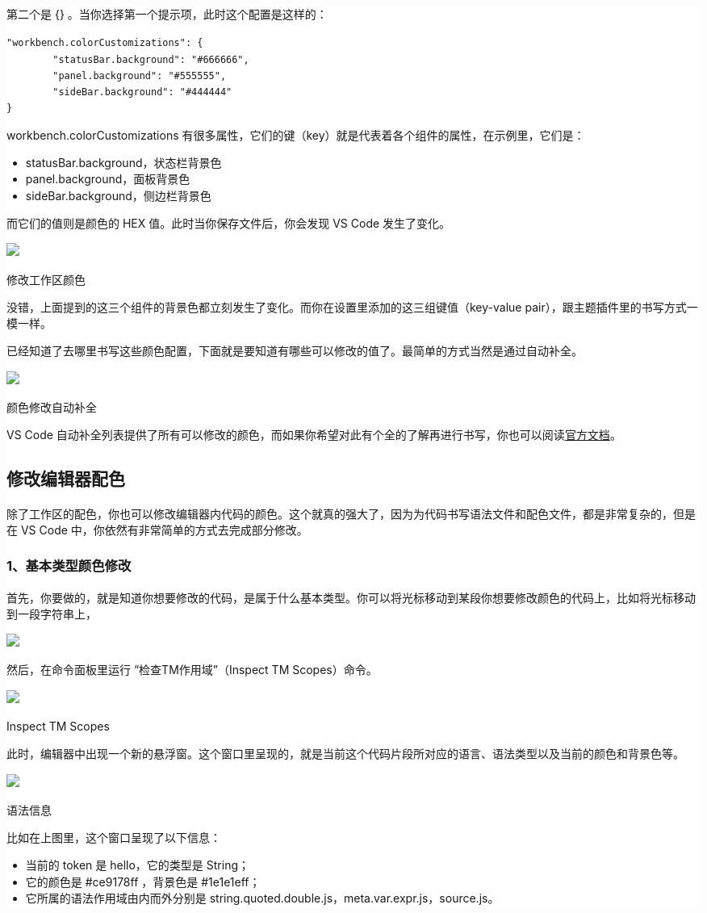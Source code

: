 
第二个是 {} 。当你选择第一个提示项，此时这个配置是这样的：

    "workbench.colorCustomizations": {
            "statusBar.background": "#666666",
            "panel.background": "#555555",
            "sideBar.background": "#444444"
    }
    

workbench.colorCustomizations 有很多属性，它们的键（key）就是代表着各个组件的属性，在示例里，它们是：

*   statusBar.background，状态栏背景色
*   panel.background，面板背景色
*   sideBar.background，侧边栏背景色

而它们的值则是颜色的 HEX 值。此时当你保存文件后，你会发现 VS Code 发生了变化。

![](./static/ffd4ee95d1fbfe7871abdc19132aca88.png)

修改工作区颜色

没错，上面提到的这三个组件的背景色都立刻发生了变化。而你在设置里添加的这三组键值（key-value pair），跟主题插件里的书写方式一模一样。

已经知道了去哪里书写这些颜色配置，下面就是要知道有哪些可以修改的值了。最简单的方式当然是通过自动补全。

![](https://static001.geekbang.org/resource/image/f4/cc/f42465aab54c7b7da1ebab4692c216cc.gif)

颜色修改自动补全

VS Code 自动补全列表提供了所有可以修改的颜色，而如果你希望对此有个全的了解再进行书写，你也可以阅读[官方文档](https://code.visualstudio.com/docs/getstarted/theme-color-reference)。

修改编辑器配色
-------

除了工作区的配色，你也可以修改编辑器内代码的颜色。这个就真的强大了，因为为代码书写语法文件和配色文件，都是非常复杂的，但是在 VS Code 中，你依然有非常简单的方式去完成部分修改。

### 1、基本类型颜色修改

首先，你要做的，就是知道你想要修改的代码，是属于什么基本类型。你可以将光标移动到某段你想要修改颜色的代码上，比如将光标移动到一段字符串上，

![](./static/dcefe52597db44400524b717f97b5a16.png)

然后，在命令面板里运行 “检查TM作用域”（Inspect TM Scopes）命令。

![](https://static001.geekbang.org/resource/image/58/08/5828bb8496b89124e97f88dcfde6a808.gif)

Inspect TM Scopes

此时，编辑器中出现一个新的悬浮窗。这个窗口里呈现的，就是当前这个代码片段所对应的语言、语法类型以及当前的颜色和背景色等。

![](./static/3a93669f126596e9e2c645825d37f162.png)

语法信息

比如在上图里，这个窗口呈现了以下信息：

*   当前的 token 是 hello，它的类型是 String；
*   它的颜色是 #ce9178ff ，背景色是 #1e1e1eff；
*   它所属的语法作用域由内而外分别是 string.quoted.double.js，meta.var.expr.js，source.js。
